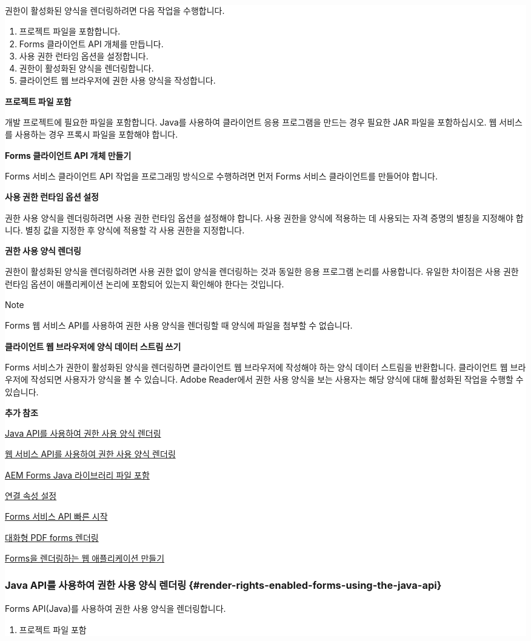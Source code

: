 권한이 활성화된 양식을 렌더링하려면 다음 작업을 수행합니다.

1. 프로젝트 파일을 포함합니다.
1. Forms 클라이언트 API 개체를 만듭니다.
1. 사용 권한 런타임 옵션을 설정합니다.
1. 권한이 활성화된 양식을 렌더링합니다.
1. 클라이언트 웹 브라우저에 권한 사용 양식을 작성합니다.

**프로젝트 파일 포함**

개발 프로젝트에 필요한 파일을 포함합니다. Java를 사용하여 클라이언트 응용 프로그램을 만드는 경우 필요한 JAR 파일을 포함하십시오. 웹 서비스를 사용하는 경우 프록시 파일을 포함해야 합니다.

**Forms 클라이언트 API 개체 만들기**

Forms 서비스 클라이언트 API 작업을 프로그래밍 방식으로 수행하려면 먼저 Forms 서비스 클라이언트를 만들어야 합니다.

**사용 권한 런타임 옵션 설정**

권한 사용 양식을 렌더링하려면 사용 권한 런타임 옵션을 설정해야 합니다. 사용 권한을 양식에 적용하는 데 사용되는 자격 증명의 별칭을 지정해야 합니다. 별칭 값을 지정한 후 양식에 적용할 각 사용 권한을 지정합니다.

**권한 사용 양식 렌더링**

권한이 활성화된 양식을 렌더링하려면 사용 권한 없이 양식을 렌더링하는 것과 동일한 응용 프로그램 논리를 사용합니다. 유일한 차이점은 사용 권한 런타임 옵션이 애플리케이션 논리에 포함되어 있는지 확인해야 한다는 것입니다.

>[!NOTE]
>
>Forms 웹 서비스 API를 사용하여 권한 사용 양식을 렌더링할 때 양식에 파일을 첨부할 수 없습니다.

**클라이언트 웹 브라우저에 양식 데이터 스트림 쓰기**

Forms 서비스가 권한이 활성화된 양식을 렌더링하면 클라이언트 웹 브라우저에 작성해야 하는 양식 데이터 스트림을 반환합니다. 클라이언트 웹 브라우저에 작성되면 사용자가 양식을 볼 수 있습니다. Adobe Reader에서 권한 사용 양식을 보는 사용자는 해당 양식에 대해 활성화된 작업을 수행할 수 있습니다.

**추가 참조**

[Java API를 사용하여 권한 사용 양식 렌더링](#render-rights-enabled-forms-using-the-java-api)

[웹 서비스 API를 사용하여 권한 사용 양식 렌더링](#render-rights-enabled-forms-using-the-web-service-api)

[AEM Forms Java 라이브러리 파일 포함](/help/forms/developing/invoking-aem-forms-using-java.md#including-aem-forms-java-library-files)

[연결 속성 설정](/help/forms/developing/invoking-aem-forms-using-java.md#setting-connection-properties)

[Forms 서비스 API 빠른 시작](/help/forms/developing/forms-service-api-quick-starts.md#forms-service-api-quick-starts)

[대화형 PDF forms 렌더링](/help/forms/developing/rendering-interactive-pdf-forms.md)

[Forms을 렌더링하는 웹 애플리케이션 만들기](/help/forms/developing/creating-web-applications-renders-forms.md)

### Java API를 사용하여 권한 사용 양식 렌더링 {#render-rights-enabled-forms-using-the-java-api}

Forms API(Java)를 사용하여 권한 사용 양식을 렌더링합니다.

1. 프로젝트 파일 포함
